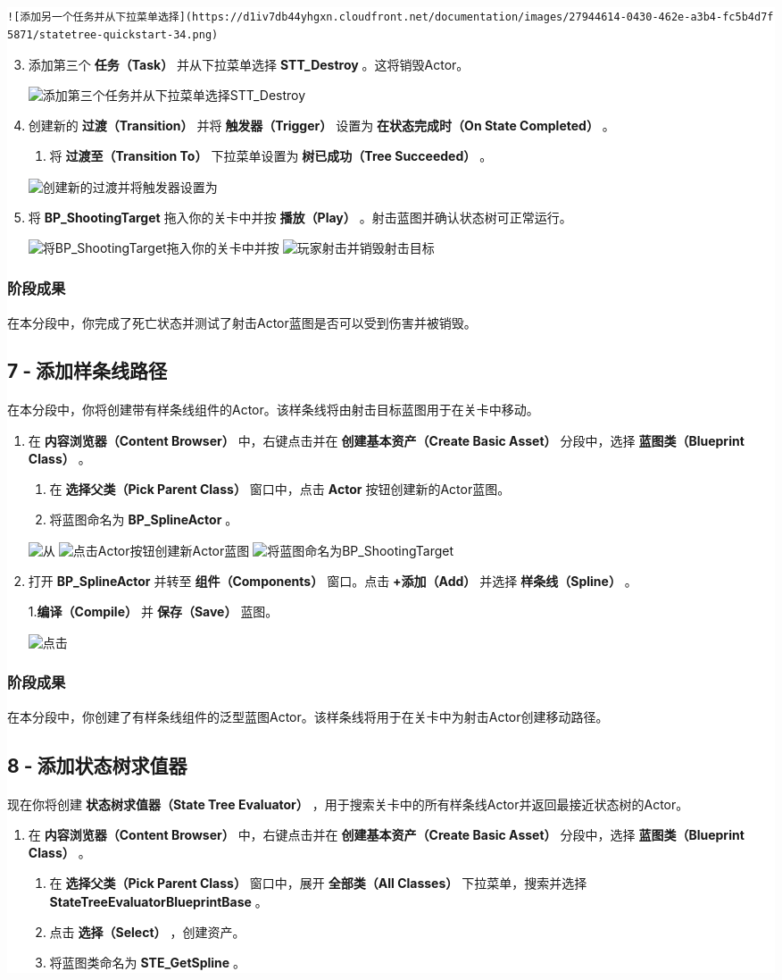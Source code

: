     ![添加另一个任务并从下拉菜单选择](https://d1iv7db44yhgxn.cloudfront.net/documentation/images/27944614-0430-462e-a3b4-fc5b4d7f5871/statetree-quickstart-34.png)
3.  添加第三个 **任务（Task）** 并从下拉菜单选择 **STT\_Destroy** 。这将销毁Actor。
    
    ![添加第三个任务并从下拉菜单选择STT_Destroy](https://d1iv7db44yhgxn.cloudfront.net/documentation/images/787f7c73-9e59-43b7-8001-851185a657b7/statetree-quickstart-35.png)
4.  创建新的 **过渡（Transition）** 并将 **触发器（Trigger）** 设置为 **在状态完成时（On State Completed）** 。
    
    1.  将 **过渡至（Transition To）** 下拉菜单设置为 **树已成功（Tree Succeeded）** 。
    
    ![创建新的过渡并将触发器设置为](https://d1iv7db44yhgxn.cloudfront.net/documentation/images/f595bedd-1156-4f9c-8ccf-8864167febd6/statetree-quickstart-36.png)
5.  将 **BP\_ShootingTarget** 拖入你的关卡中并按 **播放（Play）** 。射击蓝图并确认状态树可正常运行。
    
    ![将BP_ShootingTarget拖入你的关卡中并按](https://d1iv7db44yhgxn.cloudfront.net/documentation/images/a5b57856-c237-44dc-9709-420073d97010/statetree-quickstart-37.png) ![玩家射击并销毁射击目标](https://d1iv7db44yhgxn.cloudfront.net/documentation/images/3a62846a-6ed9-4368-9e1a-5ff02856e011/statetree-quickstart-38.gif)

### 阶段成果

在本分段中，你完成了死亡状态并测试了射击Actor蓝图是否可以受到伤害并被销毁。

## 7 - 添加样条线路径

在本分段中，你将创建带有样条线组件的Actor。该样条线将由射击目标蓝图用于在关卡中移动。

1.  在 **内容浏览器（Content Browser）** 中，右键点击并在 **创建基本资产（Create Basic Asset）** 分段中，选择 **蓝图类（Blueprint Class）** 。
    
    1.  在 **选择父类（Pick Parent Class）** 窗口中，点击 **Actor** 按钮创建新的Actor蓝图。
        
    2.  将蓝图命名为 **BP\_SplineActor** 。
        
    
    ![从](https://d1iv7db44yhgxn.cloudfront.net/documentation/images/33dde82f-f3c3-48dd-9f41-08f32d888360/statetree-quickstart-7.png) ![点击Actor按钮创建新Actor蓝图](https://d1iv7db44yhgxn.cloudfront.net/documentation/images/33c57ae3-eee2-441e-bd69-eb2391f66959/statetree-quickstart-8.png) ![将蓝图命名为BP_ShootingTarget](https://d1iv7db44yhgxn.cloudfront.net/documentation/images/d4ede8a7-1f01-44f1-a314-1381664e140d/statetree-quickstart-38.png)
2.  打开 **BP\_SplineActor** 并转至 **组件（Components）** 窗口。点击 **+添加（Add）** 并选择 **样条线（Spline）** 。
    
    1.**编译（Compile）** 并 **保存（Save）** 蓝图。
    
    ![点击](https://d1iv7db44yhgxn.cloudfront.net/documentation/images/7f0b3c42-4ed3-4660-a5c0-dc5dae712a0c/statetree-quickstart-39.png)

### 阶段成果

在本分段中，你创建了有样条线组件的泛型蓝图Actor。该样条线将用于在关卡中为射击Actor创建移动路径。

## 8 - 添加状态树求值器

现在你将创建 **状态树求值器（State Tree Evaluator）** ，用于搜索关卡中的所有样条线Actor并返回最接近状态树的Actor。

1.  在 **内容浏览器（Content Browser）** 中，右键点击并在 **创建基本资产（Create Basic Asset）** 分段中，选择 **蓝图类（Blueprint Class）** 。
    
    1.  在 **选择父类（Pick Parent Class）** 窗口中，展开 **全部类（All Classes）** 下拉菜单，搜索并选择 **StateTreeEvaluatorBlueprintBase** 。
        
    2.  点击 **选择（Select）** ，创建资产。
        
    3.  将蓝图类命名为 **STE\_GetSpline** 。
        
    
